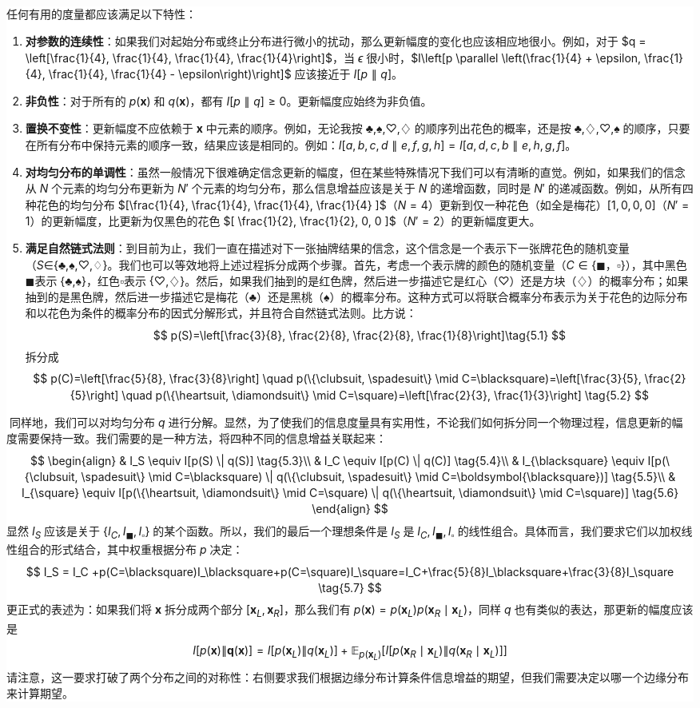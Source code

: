 任何有用的度量都应该满足以下特性：

1. **对参数的连续性**：如果我们对起始分布或终止分布进行微小的扰动，那么更新幅度的变化也应该相应地很小。例如，对于 $q = \left[\frac{1}{4}, \frac{1}{4}, \frac{1}{4}, \frac{1}{4}\right]$，当 $\epsilon$ 很小时，$I\left[p \parallel \left(\frac{1}{4} + \epsilon, \frac{1}{4}, \frac{1}{4}, \frac{1}{4} - \epsilon\right)\right]$ 应该接近于 $I[p \parallel q]$。

2. **非负性**：对于所有的 $p(\boldsymbol{x})$ 和 $q(\boldsymbol{x})$，都有 $I[p \parallel q] \geq 0$。更新幅度应始终为非负值。

3. **置换不变性**：更新幅度不应依赖于 $\boldsymbol{x}$ 中元素的顺序。例如，无论我按 ♣,♠,♡,♢ 的顺序列出花色的概率，还是按 ♣,♢,♡,♠ 的顺序，只要在所有分布中保持元素的顺序一致，结果应该是相同的。例如：$I[a, b, c, d \parallel e, f, g, h] = I[a, d, c, b \parallel e, h, g, f]$。

4. **对均匀分布的单调性**：虽然一般情况下很难确定信念更新的幅度，但在某些特殊情况下我们可以有清晰的直觉。例如，如果我们的信念从 $N$ 个元素的均匀分布更新为 $N'$ 个元素的均匀分布，那么信息增益应该是关于 $N$ 的递增函数，同时是 $N'$ 的递减函数。例如，从所有四种花色的均匀分布 $[\frac{1}{4}, \frac{1}{4}, \frac{1}{4}, \frac{1}{4} ]$（$N = 4$）更新到仅一种花色（如全是梅花）$[1, 0, 0, 0]$（$N' = 1$）的更新幅度，比更新为仅黑色的花色 $[ \frac{1}{2}, \frac{1}{2}, 0, 0 ]$（$N' = 2$）的更新幅度更大。

5. **满足自然链式法则**：到目前为止，我们一直在描述对下一张抽牌结果的信念，这个信念是一个表示下一张牌花色的随机变量（$S\in${♣,♠,♡,♢}。我们也可以等效地将上述过程拆分成两个步骤。首先，考虑一个表示牌的颜色的随机变量（$C\in\{\blacksquare，\square\}$），其中黑色$\blacksquare$表示 {♣,♠}，红色$\square$表示 {♡,♢}。然后，如果我们抽到的是红色牌，然后进一步描述它是红心（♡）还是方块（♢）的概率分布；如果抽到的是黑色牌，然后进一步描述它是梅花（♣）还是黑桃（♠）的概率分布。这种方式可以将联合概率分布表示为关于花色的边际分布和以花色为条件的概率分布的因式分解形式，并且符合自然链式法则。比方说：
   $$
   p(S)=\left[\frac{3}{8}, \frac{2}{8}, \frac{2}{8}, \frac{1}{8}\right]\tag{5.1}
   $$
   拆分成
   $$
   p(C)=\left[\frac{5}{8}, \frac{3}{8}\right] \quad p(\{\clubsuit, \spadesuit\} \mid C=\blacksquare)=\left[\frac{3}{5}, \frac{2}{5}\right] \quad p(\{\heartsuit, \diamondsuit\} \mid C=\square)=\left[\frac{2}{3}, \frac{1}{3}\right] \tag{5.2}
   $$

​	同样地，我们可以对均匀分布 $q$ 进行分解。显然，为了使我们的信息度量具有实用性，不论我们如何拆分同一个物理过程，信息更新的幅度需要保持一致。我们需要的是一种方法，将四种不同的信息增益关联起来：
$$
\begin{align}
& I_S \equiv I[p(S) \| q(S)] \tag{5.3}\\
& I_C \equiv I[p(C) \| q(C)] \tag{5.4}\\
& I_{\blacksquare} \equiv I[p(\{\clubsuit, \spadesuit\} \mid C=\blacksquare) \| q(\{\clubsuit, \spadesuit\} \mid C=\boldsymbol{\blacksquare})] \tag{5.5}\\
& I_{\square} \equiv I[p(\{\heartsuit, \diamondsuit\} \mid C=\square) \| q(\{\heartsuit, \diamondsuit\} \mid C=\square)] \tag{5.6}
\end{align}
$$
显然 $I_S$ 应该是关于 $\{I_C, I_\blacksquare, I_\square\}$ 的某个函数。所以，我们的最后一个理想条件是 $I_S$ 是 $I_C, I_\blacksquare, I_\square$ 的线性组合。具体而言，我们要求它们以加权线性组合的形式结合，其中权重根据分布 $p$ 决定：
$$
I_S = I_C +p(C=\blacksquare)I_\blacksquare+p(C=\square)I_\square=I_C+\frac{5}{8}I_\blacksquare+\frac{3}{8}I_\square \tag{5.7}
$$
更正式的表述为：如果我们将 $\boldsymbol{x}$ 拆分成两个部分 $[\boldsymbol{x}_L,\boldsymbol{x}_R]$，那么我们有 $p(\boldsymbol{x})=p\left(\boldsymbol{x}_L\right) p\left(\boldsymbol{x}_R \mid \boldsymbol{x}_L\right)$，同样 $q$ 也有类似的表达，那更新的幅度应该是
$$
I[p(\boldsymbol{x}) \| \boldsymbol{q}(\boldsymbol{x})]=I\left[p\left(\boldsymbol{x}_L\right) \| q\left(\boldsymbol{x}_L\right)\right]+\mathbb{E}_{p\left(\boldsymbol{x}_L\right)}\left[I\left[p\left(\boldsymbol{x}_R \mid \boldsymbol{x}_L\right) \| q\left(\boldsymbol{x}_R \mid \boldsymbol{x}_L\right)\right]\right] \tag{5.8}
$$
请注意，这一要求打破了两个分布之间的对称性：右侧要求我们根据边缘分布计算条件信息增益的期望，但我们需要决定以哪一个边缘分布来计算期望。


[^a]: 贝叶斯推理和其他统计学习方法中，信念更新是指根据新的观测数据调整对某个假设或模型的信任度。